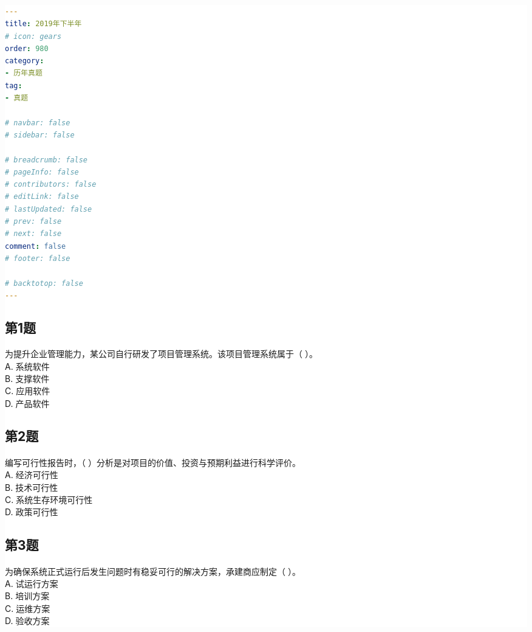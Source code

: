 ```yaml
---  
title: 2019年下半年  
# icon: gears  
order: 980  
category:  
- 历年真题  
tag:  
- 真题  
  
# navbar: false  
# sidebar: false  
  
# breadcrumb: false  
# pageInfo: false  
# contributors: false  
# editLink: false  
# lastUpdated: false  
# prev: false  
# next: false  
comment: false  
# footer: false  
  
# backtotop: false  
---  
```

## 第1题 ##

为提升企业管理能力，某公司自行研发了项目管理系统。该项目管理系统属于（ ）。  
A. 系统软件  
B. 支撑软件  
C. 应用软件  
D. 产品软件  


## 第2题 ##

编写可行性报告时，（ ）分析是对项目的价值、投资与预期利益进行科学评价。  
A. 经济可行性  
B. 技术可行性  
C. 系统生存环境可行性  
D. 政策可行性  


## 第3题 ##

为确保系统正式运行后发生问题时有稳妥可行的解决方案，承建商应制定（ ）。  
A. 试运行方案  
B. 培训方案  
C. 运维方案  
D. 验收方案  
